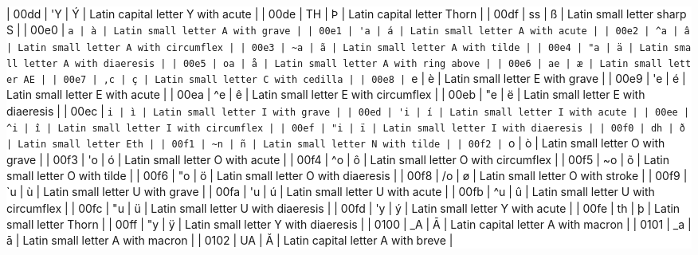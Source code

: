 | 00dd | 'Y | Ý | Latin capital letter Y with acute |
| 00de | TH | Þ | Latin capital letter Thorn |
| 00df | ss | ß | Latin small letter sharp S |
| 00e0 | `a | à | Latin small letter A with grave |
| 00e1 | 'a | á | Latin small letter A with acute |
| 00e2 | ^a | â | Latin small letter A with circumflex |
| 00e3 | ~a | ã | Latin small letter A with tilde |
| 00e4 | "a | ä | Latin small letter A with diaeresis |
| 00e5 | oa | å | Latin small letter A with ring above |
| 00e6 | ae | æ | Latin small letter AE |
| 00e7 | ,c | ç | Latin small letter C with cedilla |
| 00e8 | `e | è | Latin small letter E with grave |
| 00e9 | 'e | é | Latin small letter E with acute |
| 00ea | ^e | ê | Latin small letter E with circumflex |
| 00eb | "e | ë | Latin small letter E with diaeresis |
| 00ec | `i | ì | Latin small letter I with grave |
| 00ed | 'i | í | Latin small letter I with acute |
| 00ee | ^i | î | Latin small letter I with circumflex |
| 00ef | "i | ï | Latin small letter I with diaeresis |
| 00f0 | dh | ð | Latin small letter Eth |
| 00f1 | ~n | ñ | Latin small letter N with tilde |
| 00f2 | `o | ò | Latin small letter O with grave |
| 00f3 | 'o | ó | Latin small letter O with acute |
| 00f4 | ^o | ô | Latin small letter O with circumflex |
| 00f5 | ~o | õ | Latin small letter O with tilde |
| 00f6 | "o | ö | Latin small letter O with diaeresis |
| 00f8 | /o | ø | Latin small letter O with stroke |
| 00f9 | `u | ù | Latin small letter U with grave |
| 00fa | 'u | ú | Latin small letter U with acute |
| 00fb | ^u | û | Latin small letter U with circumflex |
| 00fc | "u | ü | Latin small letter U with diaeresis |
| 00fd | 'y | ý | Latin small letter Y with acute |
| 00fe | th | þ | Latin small letter Thorn |
| 00ff | "y | ÿ | Latin small letter Y with diaeresis |
| 0100 | _A | Ā | Latin capital letter A with macron |
| 0101 | _a | ā | Latin small letter A with macron |
| 0102 | UA | Ă | Latin capital letter A with breve |